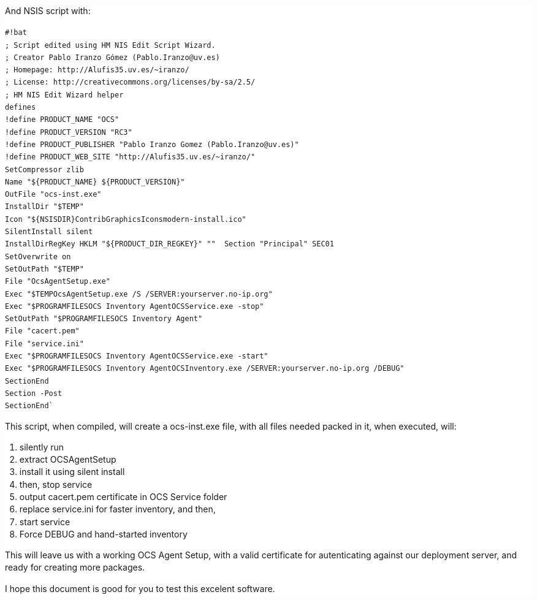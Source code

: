 And NSIS script with:

```batch
#!bat
; Script edited using HM NIS Edit Script Wizard.
; Creator Pablo Iranzo Gómez (Pablo.Iranzo@uv.es)
; Homepage: http://Alufis35.uv.es/~iranzo/
; License: http://creativecommons.org/licenses/by-sa/2.5/
; HM NIS Edit Wizard helper
defines
!define PRODUCT_NAME "OCS"
!define PRODUCT_VERSION "RC3"
!define PRODUCT_PUBLISHER "Pablo Iranzo Gomez (Pablo.Iranzo@uv.es)"
!define PRODUCT_WEB_SITE "http://Alufis35.uv.es/~iranzo/"
SetCompressor zlib
Name "${PRODUCT_NAME} ${PRODUCT_VERSION}"
OutFile "ocs-inst.exe"
InstallDir "$TEMP"
Icon "${NSISDIR}ContribGraphicsIconsmodern-install.ico"
SilentInstall silent
InstallDirRegKey HKLM "${PRODUCT_DIR_REGKEY}" ""  Section "Principal" SEC01
SetOverwrite on
SetOutPath "$TEMP"
File "OcsAgentSetup.exe"
Exec "$TEMPOcsAgentSetup.exe /S /SERVER:yourserver.no-ip.org"
Exec "$PROGRAMFILESOCS Inventory AgentOCSService.exe -stop"
SetOutPath "$PROGRAMFILESOCS Inventory Agent"
File "cacert.pem"
File "service.ini"
Exec "$PROGRAMFILESOCS Inventory AgentOCSService.exe -start"
Exec "$PROGRAMFILESOCS Inventory AgentOCSInventory.exe /SERVER:yourserver.no-ip.org /DEBUG"
SectionEnd
Section -Post
SectionEnd`

```

This script, when compiled, will create a ocs-inst.exe file, with all
files needed packed in it, when executed, will:

1. silently run
1. extract OCSAgentSetup
1. install it using silent install
1. then, stop service
1. output cacert.pem certificate in OCS Service folder
1. replace service.ini for faster inventory, and then,
1. start service
1. Force DEBUG and hand-started inventory

This will leave us with a working OCS Agent Setup, with a valid certificate for autenticating against our deployment server, and ready for creating more packages.

I hope this document is good for you to test this excelent software.
